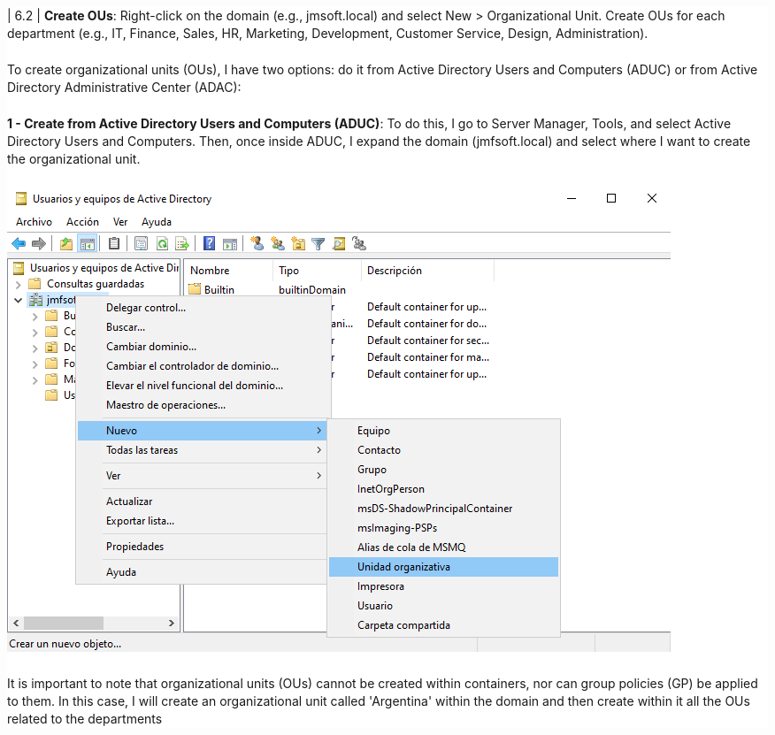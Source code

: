 |     6.2 | **Create OUs**: Right-click on the domain (e.g., jmsoft.local) and select New > Organizational Unit. Create OUs for each department (e.g., IT, Finance, Sales, HR, Marketing, Development, Customer Service, Design, Administration). <br/><br/> To create organizational units (OUs), I have two options: do it from Active Directory Users and Computers (ADUC) or from Active Directory Administrative Center (ADAC): <br/><br/> **1 - Create from Active Directory Users and Computers (ADUC)**: To do this, I go to Server Manager, Tools, and select Active Directory Users and Computers. Then, once inside ADUC, I expand the domain (jmfsoft.local) and select where I want to create the organizational unit. <br/><br/> ![OU-1](/images/ou1.png) <br/><br/> It is important to note that organizational units (OUs) cannot be created within containers, nor can group policies (GP) be applied to them. In this case, I will create an organizational unit called 'Argentina' within the domain and then create within it all the OUs related to the departments